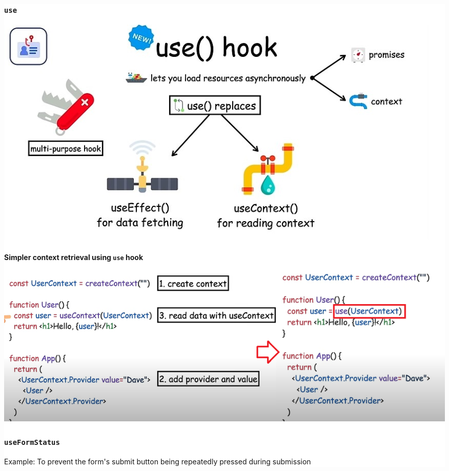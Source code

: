 ### `use`

![](/Illustrations/Development/react/use_hook.jpg)

#### Simpler context retrieval using `use` hook

![](/Illustrations/Development/react/react_context-then_and_now_19.png)

### `useFormStatus`

Example: To prevent the form's submit button being repeatedly pressed during submission

